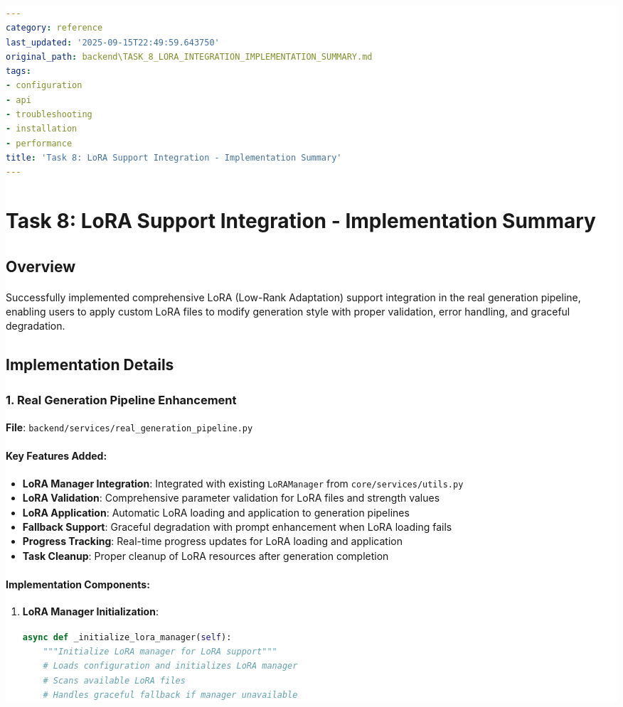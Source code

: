 ```yaml
---
category: reference
last_updated: '2025-09-15T22:49:59.643750'
original_path: backend\TASK_8_LORA_INTEGRATION_IMPLEMENTATION_SUMMARY.md
tags:
- configuration
- api
- troubleshooting
- installation
- performance
title: 'Task 8: LoRA Support Integration - Implementation Summary'
---
```


# Task 8: LoRA Support Integration - Implementation Summary

## Overview

Successfully implemented comprehensive LoRA (Low-Rank Adaptation) support integration in the real generation pipeline, enabling users to apply custom LoRA files to modify generation style with proper validation, error handling, and graceful degradation.

## Implementation Details

### 1. Real Generation Pipeline Enhancement

**File**: `backend/services/real_generation_pipeline.py`

#### Key Features Added:

- **LoRA Manager Integration**: Integrated with existing `LoRAManager` from `core/services/utils.py`
- **LoRA Validation**: Comprehensive parameter validation for LoRA files and strength values
- **LoRA Application**: Automatic LoRA loading and application to generation pipelines
- **Fallback Support**: Graceful degradation with prompt enhancement when LoRA loading fails
- **Progress Tracking**: Real-time progress updates for LoRA loading and application
- **Task Cleanup**: Proper cleanup of LoRA resources after generation completion

#### Implementation Components:

1. **LoRA Manager Initialization**:

   ```python
   async def _initialize_lora_manager(self):
       """Initialize LoRA manager for LoRA support"""
       # Loads configuration and initializes LoRA manager
       # Scans available LoRA files
       # Handles graceful fallback if manager unavailable
   ```
